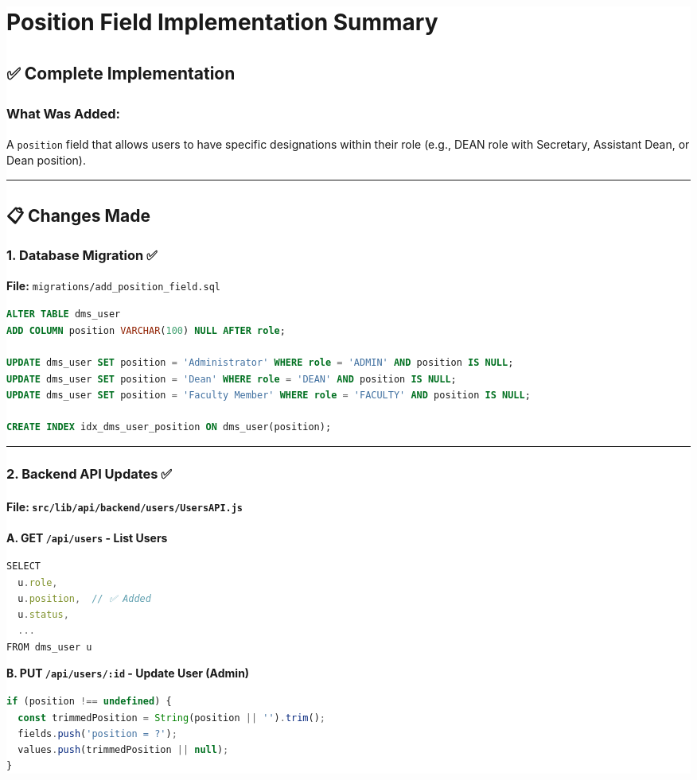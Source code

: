 # Position Field Implementation Summary

## ✅ Complete Implementation

### **What Was Added:**
A `position` field that allows users to have specific designations within their role (e.g., DEAN role with Secretary, Assistant Dean, or Dean position).

---

## 📋 Changes Made

### **1. Database Migration** ✅
**File:** `migrations/add_position_field.sql`

```sql
ALTER TABLE dms_user 
ADD COLUMN position VARCHAR(100) NULL AFTER role;

UPDATE dms_user SET position = 'Administrator' WHERE role = 'ADMIN' AND position IS NULL;
UPDATE dms_user SET position = 'Dean' WHERE role = 'DEAN' AND position IS NULL;
UPDATE dms_user SET position = 'Faculty Member' WHERE role = 'FACULTY' AND position IS NULL;

CREATE INDEX idx_dms_user_position ON dms_user(position);
```

---

### **2. Backend API Updates** ✅

#### **File:** `src/lib/api/backend/users/UsersAPI.js`

**A. GET `/api/users` - List Users**
```javascript
SELECT 
  u.role,
  u.position,  // ✅ Added
  u.status,
  ...
FROM dms_user u
```

**B. PUT `/api/users/:id` - Update User (Admin)**
```javascript
if (position !== undefined) {
  const trimmedPosition = String(position || '').trim();
  fields.push('position = ?');
  values.push(trimmedPosition || null);
}
```
